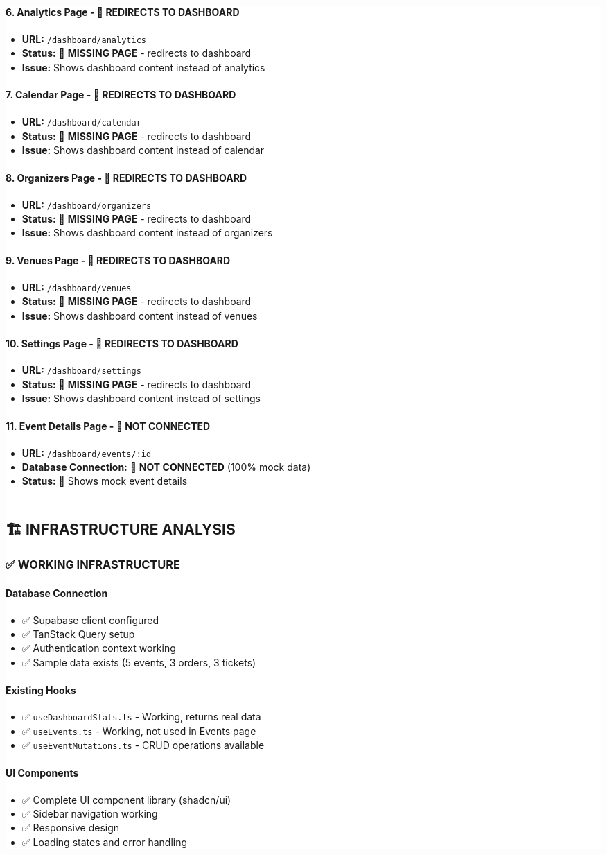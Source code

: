 #### 6. **Analytics Page** - 🔴 **REDIRECTS TO DASHBOARD**
- **URL:** `/dashboard/analytics`
- **Status:** 🔴 **MISSING PAGE** - redirects to dashboard
- **Issue:** Shows dashboard content instead of analytics

#### 7. **Calendar Page** - 🔴 **REDIRECTS TO DASHBOARD**
- **URL:** `/dashboard/calendar`
- **Status:** 🔴 **MISSING PAGE** - redirects to dashboard
- **Issue:** Shows dashboard content instead of calendar

#### 8. **Organizers Page** - 🔴 **REDIRECTS TO DASHBOARD**
- **URL:** `/dashboard/organizers`
- **Status:** 🔴 **MISSING PAGE** - redirects to dashboard
- **Issue:** Shows dashboard content instead of organizers

#### 9. **Venues Page** - 🔴 **REDIRECTS TO DASHBOARD**
- **URL:** `/dashboard/venues`
- **Status:** 🔴 **MISSING PAGE** - redirects to dashboard
- **Issue:** Shows dashboard content instead of venues

#### 10. **Settings Page** - 🔴 **REDIRECTS TO DASHBOARD**
- **URL:** `/dashboard/settings`
- **Status:** 🔴 **MISSING PAGE** - redirects to dashboard
- **Issue:** Shows dashboard content instead of settings

#### 11. **Event Details Page** - 🔴 **NOT CONNECTED**
- **URL:** `/dashboard/events/:id`
- **Database Connection:** 🔴 **NOT CONNECTED** (100% mock data)
- **Status:** 🔴 Shows mock event details

---

## 🏗️ **INFRASTRUCTURE ANALYSIS**

### **✅ WORKING INFRASTRUCTURE**

#### **Database Connection**
- ✅ Supabase client configured
- ✅ TanStack Query setup
- ✅ Authentication context working
- ✅ Sample data exists (5 events, 3 orders, 3 tickets)

#### **Existing Hooks**
- ✅ `useDashboardStats.ts` - Working, returns real data
- ✅ `useEvents.ts` - Working, not used in Events page
- ✅ `useEventMutations.ts` - CRUD operations available

#### **UI Components**
- ✅ Complete UI component library (shadcn/ui)
- ✅ Sidebar navigation working
- ✅ Responsive design
- ✅ Loading states and error handling

